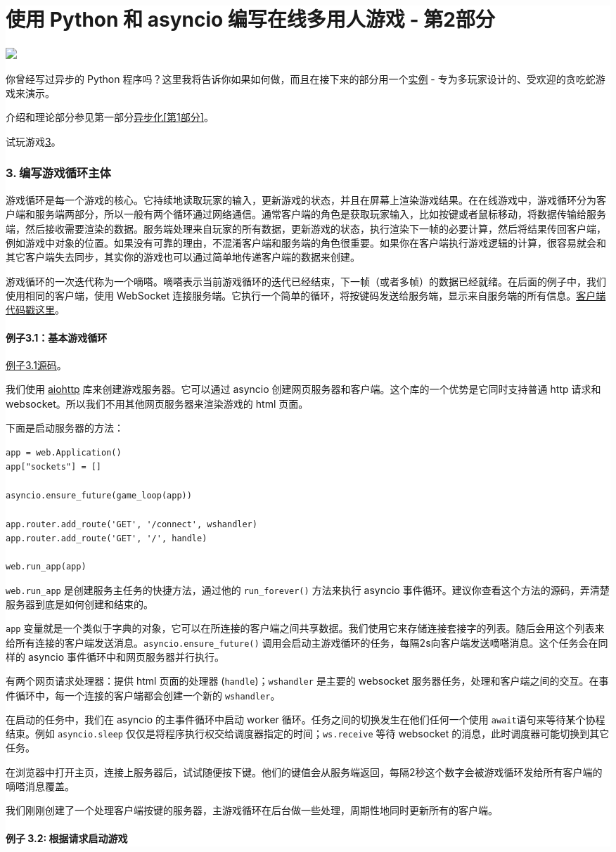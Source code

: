 使用 Python 和 asyncio 编写在线多用人游戏 - 第2部分
==================================================================

![](https://7webpages.com/media/cache/fd/d1/fdd1f8f8bbbf4166de5f715e6ed0ac00.gif)

你曾经写过异步的 Python 程序吗？这里我将告诉你如果如何做，而且在接下来的部分用一个[实例][1] - 专为多玩家设计的、受欢迎的贪吃蛇游戏来演示。

介绍和理论部分参见第一部分[异步化[第1部分]][2]。

试玩游戏[3]。

### 3. 编写游戏循环主体

游戏循环是每一个游戏的核心。它持续地读取玩家的输入，更新游戏的状态，并且在屏幕上渲染游戏结果。在在线游戏中，游戏循环分为客户端和服务端两部分，所以一般有两个循环通过网络通信。通常客户端的角色是获取玩家输入，比如按键或者鼠标移动，将数据传输给服务端，然后接收需要渲染的数据。服务端处理来自玩家的所有数据，更新游戏的状态，执行渲染下一帧的必要计算，然后将结果传回客户端，例如游戏中对象的位置。如果没有可靠的理由，不混淆客户端和服务端的角色很重要。如果你在客户端执行游戏逻辑的计算，很容易就会和其它客户端失去同步，其实你的游戏也可以通过简单地传递客户端的数据来创建。

游戏循环的一次迭代称为一个嘀嗒。嘀嗒表示当前游戏循环的迭代已经结束，下一帧（或者多帧）的数据已经就绪。在后面的例子中，我们使用相同的客户端，使用 WebSocket 连接服务端。它执行一个简单的循环，将按键码发送给服务端，显示来自服务端的所有信息。[客户端代码戳这里][4]。

#### 例子3.1：基本游戏循环

[例子3.1源码][5]。

我们使用 [aiohttp][6] 库来创建游戏服务器。它可以通过 asyncio 创建网页服务器和客户端。这个库的一个优势是它同时支持普通 http 请求和 websocket。所以我们不用其他网页服务器来渲染游戏的 html 页面。

下面是启动服务器的方法：

```
app = web.Application()
app["sockets"] = []

asyncio.ensure_future(game_loop(app))

app.router.add_route('GET', '/connect', wshandler)
app.router.add_route('GET', '/', handle)

web.run_app(app)
```

`web.run_app` 是创建服务主任务的快捷方法，通过他的 `run_forever()` 方法来执行 asyncio 事件循环。建议你查看这个方法的源码，弄清楚服务器到底是如何创建和结束的。

`app` 变量就是一个类似于字典的对象，它可以在所连接的客户端之间共享数据。我们使用它来存储连接套接字的列表。随后会用这个列表来给所有连接的客户端发送消息。`asyncio.ensure_future()` 调用会启动主游戏循环的任务，每隔2s向客户端发送嘀嗒消息。这个任务会在同样的 asyncio 事件循环中和网页服务器并行执行。

有两个网页请求处理器：提供 html 页面的处理器 (`handle`)；`wshandler` 是主要的 websocket 服务器任务，处理和客户端之间的交互。在事件循环中，每一个连接的客户端都会创建一个新的 `wshandler`。

在启动的任务中，我们在 asyncio 的主事件循环中启动 worker 循环。任务之间的切换发生在他们任何一个使用 `await`语句来等待某个协程结束。例如 `asyncio.sleep` 仅仅是将程序执行权交给调度器指定的时间；`ws.receive` 等待 websocket 的消息，此时调度器可能切换到其它任务。

在浏览器中打开主页，连接上服务器后，试试随便按下键。他们的键值会从服务端返回，每隔2秒这个数字会被游戏循环发给所有客户端的嘀嗒消息覆盖。

我们刚刚创建了一个处理客户端按键的服务器，主游戏循环在后台做一些处理，周期性地同时更新所有的客户端。

#### 例子 3.2: 根据请求启动游戏


[a]: https://7webpages.com/blog/writing-online-multiplayer-game-with-python-and-asyncio-writing-game-loop/
[1]: http://snakepit-game.com/
[2]: https://7webpages.com/blog/writing-online-multiplayer-game-with-python-asyncio-getting-asynchronous/
[3]: http://snakepit-game.com/
[4]: https://github.com/7WebPages/snakepit-game/blob/master/simple/index.html
[5]: https://github.com/7WebPages/snakepit-game/blob/master/simple/game_loop_basic.py
[6]: http://aiohttp.readthedocs.org/
[7]: https://github.com/7WebPages/snakepit-game/blob/master/simple/game_loop_handler.py
[8]: https://github.com/7WebPages/snakepit-game/blob/master/simple/game_loop_global.py
[9]: https://github.com/7WebPages/snakepit-game/blob/master/simple/game_loop_wait.py
[10]: https://github.com/7WebPages/snakepit-game/blob/master/simple/game_loop_thread.py
[11]: https://github.com/7WebPages/snakepit-game/blob/master/simple/game_loop_process.py
[12]: https://github.com/aio-libs/aiomcache
[13]: https://github.com/aio-libs/aiozmq
[14]: https://github.com/aio-libs/aioredis
[15]: https://github.com/KeepSafe/aiohttp/blob/master/examples/mpsrv.py
[16]: https://docs.python.org/3.5/library/multiprocessing.html
[17]: https://github.com/dano/aioprocessing